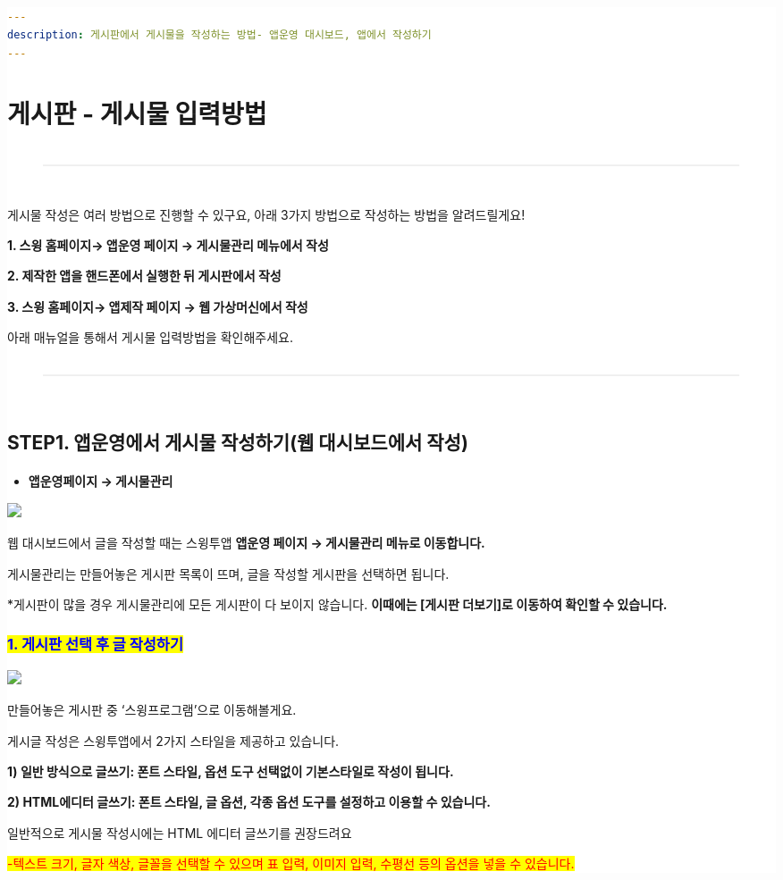 ```yaml
---
description: 게시판에서 게시물을 작성하는 방법- 앱운영 대시보드, 앱에서 작성하기
---
```


# 게시판 - 게시물 입력방법

<figure><img src="../../../.gitbook/assets/구분선 (1) (1).PNG" alt=""><figcaption></figcaption></figure>

게시물 작성은 여러 방법으로 진행할 수 있구요, 아래 3가지 방법으로 작성하는 방법을 알려드릴게요!

**1. 스윙 홈페이지→ 앱운영 페이지 → 게시물관리 메뉴에서 작성**

**2. 제작한 앱을 핸드폰에서 실행한 뒤 게시판에서 작성**

**3. 스윙 홈페이지→  앱제작 페이지 → 웹 가상머신에서 작성**

아래 매뉴얼을 통해서 게시물 입력방법을 확인해주세요.

<figure><img src="../../../.gitbook/assets/구분선 (1) (1).PNG" alt=""><figcaption></figcaption></figure>

## STEP1. 앱운영에서 게시물 작성하기(웹 대시보드에서 작성)

* **앱운영페이지 → 게시물관리**

![](https://wp.swing2app.co.kr/wp-content/uploads/2018/09/%EA%B2%8C%EC%8B%9C%EB%AC%BC%EC%9E%85%EB%A0%A54\_20.02.png)

웹 대시보드에서 글을 작성할 때는 스윙투앱 **앱운영 페이지 → 게시물관리 메뉴로 이동합니다.**

게시물관리는 만들어놓은 게시판 목록이 뜨며, 글을 작성할 게시판을 선택하면 됩니다.

\*게시판이 많을 경우 게시물관리에 모든 게시판이 다 보이지 않습니다. **이때에는 \[게시판 더보기]로 이동하여 확인할 수 있습니다.**



### <mark style="color:blue;">**1. 게시판 선택 후 글 작성하기**</mark>

![](https://wp.swing2app.co.kr/wp-content/uploads/2018/09/%EA%B2%8C%EC%8B%9C%EB%AC%BC%EC%9E%91%EC%84%B1\_20.06.png)

만들어놓은 게시판 중 ‘스윙프로그램’으로 이동해볼게요.

게시글 작성은 스윙투앱에서 2가지 스타일을 제공하고 있습니다.

**1) 일반 방식으로 글쓰기: 폰트 스타일, 옵션 도구 선택없이 기본스타일로 작성이 됩니다.**&#x20;

**2) HTML에디터 글쓰기: 폰트 스타일, 글 옵션, 각종 옵션 도구를 설정하고 이용할 수 있습니다.**&#x20;

일반적으로 게시물 작성시에는  HTML 에디터 글쓰기를 권장드려요

<mark style="color:red;">-텍스트 크기, 글자 색상, 글꼴을 선택할 수 있으며 표 입력, 이미지 입력, 수평선 등의 옵션을 넣을 수 있습니다.</mark>
